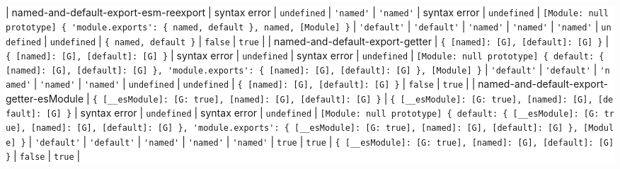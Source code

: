 | named-and-default-export-esm-reexport                                                                                                                                  | syntax error                                                                                                                                                | `undefined`                                                                                                                                                 | `'named'`               | `'named'`                                                       | syntax error                 | `undefined`                                                               | `[Module: null prototype] { 'module.exports': { named, default }, named, [Module] }`                                                                                                                                                                                                                                                                                                     | `'default'`                  | `'default'`                       | `'named'`                    | `'named'`                    | `'named'`                       | `undefined`                                                       | `undefined`                          | `{ named, default }`                                                                                                                                        | `false`                        | `true`                                |
| named-and-default-export-getter                                                                                                                                        | `{ [named]: [G], [default]: [G] }`                                                                                                                          | `{ [named]: [G], [default]: [G] }`                                                                                                                          | syntax error            | `undefined`                                                     | syntax error                 | `undefined`                                                               | `[Module: null prototype] { default: { [named]: [G], [default]: [G] }, 'module.exports': { [named]: [G], [default]: [G] }, [Module] }`                                                                                                                                                                                                                                                   | `'default'`                  | `'default'`                       | `'named'`                    | `'named'`                    | `'named'`                       | `undefined`                                                       | `undefined`                          | `{ [named]: [G], [default]: [G] }`                                                                                                                          | `false`                        | `true`                                |
| named-and-default-export-getter-esModule                                                                                                                               | `{ [__esModule]: [G: true], [named]: [G], [default]: [G] }`                                                                                                 | `{ [__esModule]: [G: true], [named]: [G], [default]: [G] }`                                                                                                 | syntax error            | `undefined`                                                     | syntax error                 | `undefined`                                                               | `[Module: null prototype] { default: { [__esModule]: [G: true], [named]: [G], [default]: [G] }, 'module.exports': { [__esModule]: [G: true], [named]: [G], [default]: [G] }, [Module] }`                                                                                                                                                                                                 | `'default'`                  | `'default'`                       | `'named'`                    | `'named'`                    | `'named'`                       | `true`                                                            | `true`                               | `{ [__esModule]: [G: true], [named]: [G], [default]: [G] }`                                                                                                 | `false`                        | `true`                                |